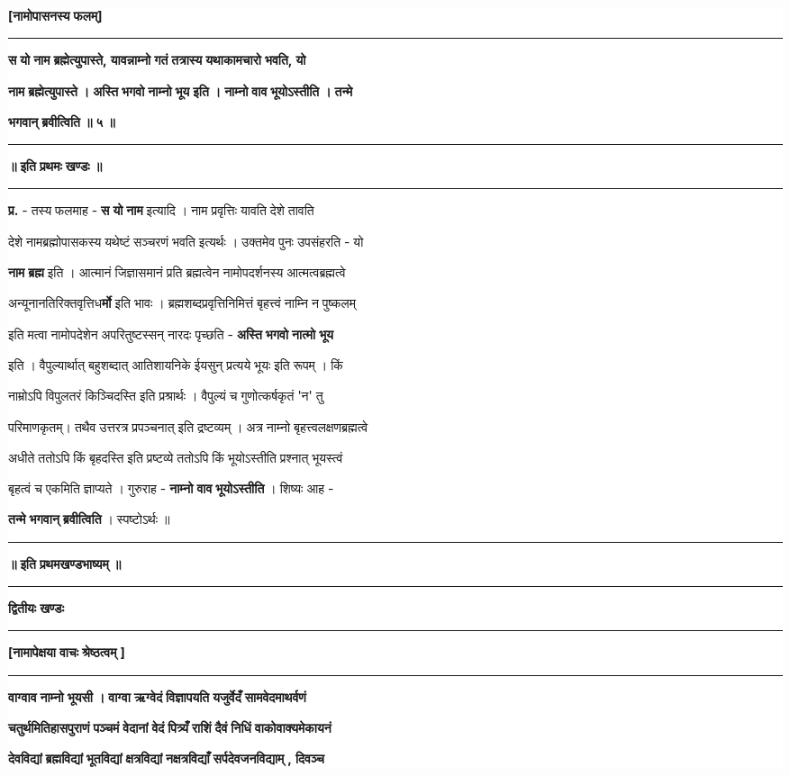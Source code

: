 **\[नामोपासनस्य** **फलम्\]**

****

**स** **यो** **नाम** **ब्रह्मेत्युपास्ते,** **यावन्नाम्नो** **गतं** **तत्रास्य** **यथाकामचारो** **भवति,** **यो**

**नाम** **ब्रह्मेत्युपास्ते** **।** **अस्ति** **भगवो** **नाम्नो** **भूय** **इति** **।** **नाम्नो** **वाव** **भूयोऽस्तीति** **।** **तन्मे**

**भगवान्** **ब्रवीत्विति** **॥** **५** **॥**

****

**॥** **इति** **प्रथमः** **खण्डः** **॥**

****

**प्र.** - तस्य फलमाह - **स** **यो** **नाम** इत्यादि । नाम प्रवृत्तिः यावति देशे तावति

देशे नामब्रह्मोपासकस्य यथेष्टं सञ्चरणं भवति इत्यर्थः । उक्तमेव पुनः उपसंहरति - यो

**नाम** **ब्रह्म** इति । आत्मानं जिज्ञासमानं प्रति ब्रह्मत्वेन नामोपदर्शनस्य आत्मत्वब्रह्मत्वे

अन्यूनानतिरिक्तवृत्तिध**र्मो** इति भावः । ब्रह्मशब्दप्रवृत्तिनिमित्तं बृहत्त्वं नाम्नि न पुष्कलम्

इति मत्वा नामोपदेशेन अपरितुष्टस्सन् नारदः पृच्छति - **अस्ति** **भगवो** **नात्मो** **भूय**

इति । वैपुल्यार्थात् बहुशब्दात् आतिशायनिके ईयसुन् प्रत्यये भूयः इति रूपम् । किं

नाम्रोऽपि विपुलतरं किञ्चिदस्ति इति प्रश्रार्थः । वैपुल्यं च गुणोत्कर्षकृतं 'न' तु

परिमाणकृतम्। तथैव उत्तरत्र प्रपञ्चनात् इति द्रष्टव्यम् । अत्र नाम्नो बृहत्त्वलक्षणब्रह्मत्वे

अधीते ततोऽपि किं बृहदस्ति इति प्रष्टव्ये ततोऽपि किं भूयोऽस्तीति प्रश्नात् भूयस्त्वं

बृहत्वं च एकमिति ज्ञाप्यते । गुरुराह - **नाम्नो** **वाव** **भूयोऽस्तीति** । शिष्यः आह -

**तन्मे** **भगवान्** **ब्रवीत्विति** । स्पष्टोऽर्थः ॥

****

**॥** **इति** **प्रथमखण्डभाष्यम्** **॥**

****

**द्वितीयः** **खण्डः**

****

**\[नामापेक्षया** **वाचः** **श्रेष्ठत्वम्** **\]**

****

**वाग्वाव** **नाम्नो** **भूयसी** **।** **वाग्वा** **ऋग्वेदं** **विज्ञापयति** **यजुर्वेदँ** **सामवेदमाथर्वणं**

**चतुर्थमितिहासपुराणं** **पञ्चमं** **वेदानां** **वेदं** **पित्र्यँ** **राशिं** **दैवं** **निधिं** **वाकोवाक्यमेकायनं**

**देवविद्यां** **ब्रह्मविद्यां** **भूतविद्यां** **क्षत्रविद्यां** **नक्षत्रविद्याँ** **सर्पदेवजनविद्याम्** **,** **दिवञ्च**
